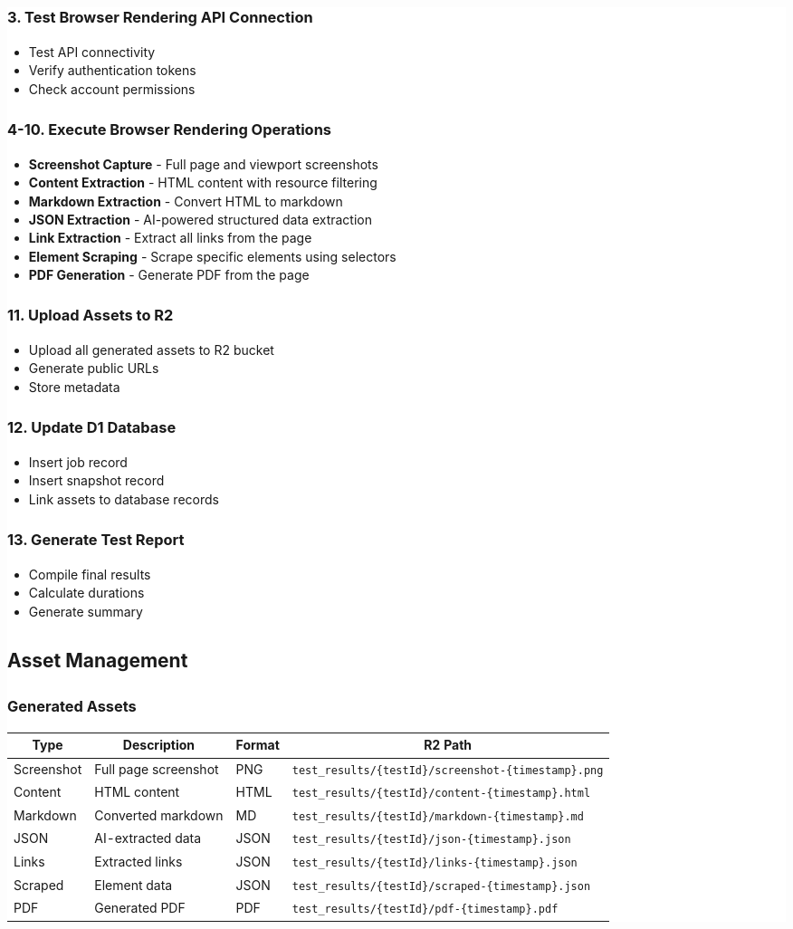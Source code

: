 ### 3. Test Browser Rendering API Connection

- Test API connectivity
- Verify authentication tokens
- Check account permissions

### 4-10. Execute Browser Rendering Operations

- **Screenshot Capture** - Full page and viewport screenshots
- **Content Extraction** - HTML content with resource filtering
- **Markdown Extraction** - Convert HTML to markdown
- **JSON Extraction** - AI-powered structured data extraction
- **Link Extraction** - Extract all links from the page
- **Element Scraping** - Scrape specific elements using selectors
- **PDF Generation** - Generate PDF from the page

### 11. Upload Assets to R2

- Upload all generated assets to R2 bucket
- Generate public URLs
- Store metadata

### 12. Update D1 Database

- Insert job record
- Insert snapshot record
- Link assets to database records

### 13. Generate Test Report

- Compile final results
- Calculate durations
- Generate summary

## Asset Management

### Generated Assets

| Type       | Description          | Format | R2 Path                                            |
| ---------- | -------------------- | ------ | -------------------------------------------------- |
| Screenshot | Full page screenshot | PNG    | `test_results/{testId}/screenshot-{timestamp}.png` |
| Content    | HTML content         | HTML   | `test_results/{testId}/content-{timestamp}.html`   |
| Markdown   | Converted markdown   | MD     | `test_results/{testId}/markdown-{timestamp}.md`    |
| JSON       | AI-extracted data    | JSON   | `test_results/{testId}/json-{timestamp}.json`      |
| Links      | Extracted links      | JSON   | `test_results/{testId}/links-{timestamp}.json`     |
| Scraped    | Element data         | JSON   | `test_results/{testId}/scraped-{timestamp}.json`   |
| PDF        | Generated PDF        | PDF    | `test_results/{testId}/pdf-{timestamp}.pdf`        |
